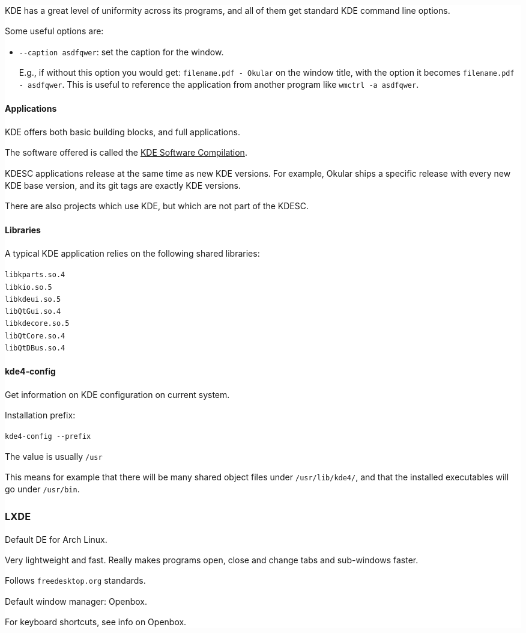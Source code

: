 KDE has a great level of uniformity across its programs, and all of them get standard KDE command line options.

Some useful options are:

-   `--caption asdfqwer`: set the caption for the window.

    E.g., if without this option you would get: `filename.pdf - Okular` on the window title, with the option it becomes `filename.pdf - asdfqwer`. This is useful to reference the application from another program like `wmctrl -a asdfqwer`.

#### Applications

KDE offers both basic building blocks, and full applications.

The software offered is called the [KDE Software Compilation](http://www.kde.org/community/whatiskde/softwarecompilation.php).

KDESC applications release at the same time as new KDE versions. For example, Okular ships a specific release with every new KDE base version, and its git tags are exactly KDE versions.

There are also projects which use KDE, but which are not part of the KDESC.

#### Libraries

A typical KDE application relies on the following shared libraries:

    libkparts.so.4
    libkio.so.5
    libkdeui.so.5
    libQtGui.so.4
    libkdecore.so.5
    libQtCore.so.4
    libQtDBus.so.4

#### kde4-config

Get information on KDE configuration on current system.

Installation prefix:

    kde4-config --prefix

The value is usually `/usr`

This means for example that there will be many shared object files under `/usr/lib/kde4/`, and that the installed executables will go under `/usr/bin`.

### LXDE

Default DE for Arch Linux.

Very lightweight and fast. Really makes programs open, close and change tabs and sub-windows faster.

Follows `freedesktop.org` standards.

Default window manager: Openbox.

For keyboard shortcuts, see info on Openbox.
